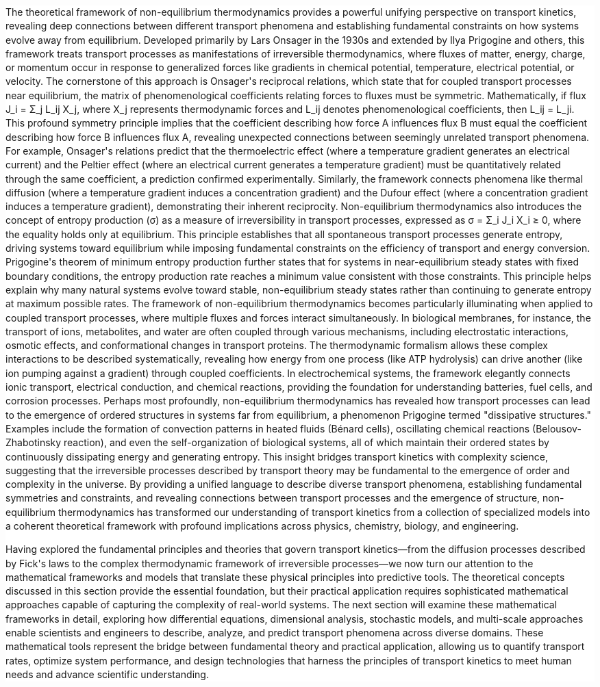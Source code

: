 The theoretical framework of non-equilibrium thermodynamics provides a powerful unifying perspective on transport kinetics, revealing deep connections between different transport phenomena and establishing fundamental constraints on how systems evolve away from equilibrium. Developed primarily by Lars Onsager in the 1930s and extended by Ilya Prigogine and others, this framework treats transport processes as manifestations of irreversible thermodynamics, where fluxes of matter, energy, charge, or momentum occur in response to generalized forces like gradients in chemical potential, temperature, electrical potential, or velocity. The cornerstone of this approach is Onsager's reciprocal relations, which state that for coupled transport processes near equilibrium, the matrix of phenomenological coefficients relating forces to fluxes must be symmetric. Mathematically, if flux J_i = Σ_j L_ij X_j, where X_j represents thermodynamic forces and L_ij denotes phenomenological coefficients, then L_ij = L_ji. This profound symmetry principle implies that the coefficient describing how force A influences flux B must equal the coefficient describing how force B influences flux A, revealing unexpected connections between seemingly unrelated transport phenomena. For example, Onsager's relations predict that the thermoelectric effect (where a temperature gradient generates an electrical current) and the Peltier effect (where an electrical current generates a temperature gradient) must be quantitatively related through the same coefficient, a prediction confirmed experimentally. Similarly, the framework connects phenomena like thermal diffusion (where a temperature gradient induces a concentration gradient) and the Dufour effect (where a concentration gradient induces a temperature gradient), demonstrating their inherent reciprocity. Non-equilibrium thermodynamics also introduces the concept of entropy production (σ) as a measure of irreversibility in transport processes, expressed as σ = Σ_i J_i X_i ≥ 0, where the equality holds only at equilibrium. This principle establishes that all spontaneous transport processes generate entropy, driving systems toward equilibrium while imposing fundamental constraints on the efficiency of transport and energy conversion. Prigogine's theorem of minimum entropy production further states that for systems in near-equilibrium steady states with fixed boundary conditions, the entropy production rate reaches a minimum value consistent with those constraints. This principle helps explain why many natural systems evolve toward stable, non-equilibrium steady states rather than continuing to generate entropy at maximum possible rates. The framework of non-equilibrium thermodynamics becomes particularly illuminating when applied to coupled transport processes, where multiple fluxes and forces interact simultaneously. In biological membranes, for instance, the transport of ions, metabolites, and water are often coupled through various mechanisms, including electrostatic interactions, osmotic effects, and conformational changes in transport proteins. The thermodynamic formalism allows these complex interactions to be described systematically, revealing how energy from one process (like ATP hydrolysis) can drive another (like ion pumping against a gradient) through coupled coefficients. In electrochemical systems, the framework elegantly connects ionic transport, electrical conduction, and chemical reactions, providing the foundation for understanding batteries, fuel cells, and corrosion processes. Perhaps most profoundly, non-equilibrium thermodynamics has revealed how transport processes can lead to the emergence of ordered structures in systems far from equilibrium, a phenomenon Prigogine termed "dissipative structures." Examples include the formation of convection patterns in heated fluids (Bénard cells), oscillating chemical reactions (Belousov-Zhabotinsky reaction), and even the self-organization of biological systems, all of which maintain their ordered states by continuously dissipating energy and generating entropy. This insight bridges transport kinetics with complexity science, suggesting that the irreversible processes described by transport theory may be fundamental to the emergence of order and complexity in the universe. By providing a unified language to describe diverse transport phenomena, establishing fundamental symmetries and constraints, and revealing connections between transport processes and the emergence of structure, non-equilibrium thermodynamics has transformed our understanding of transport kinetics from a collection of specialized models into a coherent theoretical framework with profound implications across physics, chemistry, biology, and engineering.

Having explored the fundamental principles and theories that govern transport kinetics—from the diffusion processes described by Fick's laws to the complex thermodynamic framework of irreversible processes—we now turn our attention to the mathematical frameworks and models that translate these physical principles into predictive tools. The theoretical concepts discussed in this section provide the essential foundation, but their practical application requires sophisticated mathematical approaches capable of capturing the complexity of real-world systems. The next section will examine these mathematical frameworks in detail, exploring how differential equations, dimensional analysis, stochastic models, and multi-scale approaches enable scientists and engineers to describe, analyze, and predict transport phenomena across diverse domains. These mathematical tools represent the bridge between fundamental theory and practical application, allowing us to quantify transport rates, optimize system performance, and design technologies that harness the principles of transport kinetics to meet human needs and advance scientific understanding.
